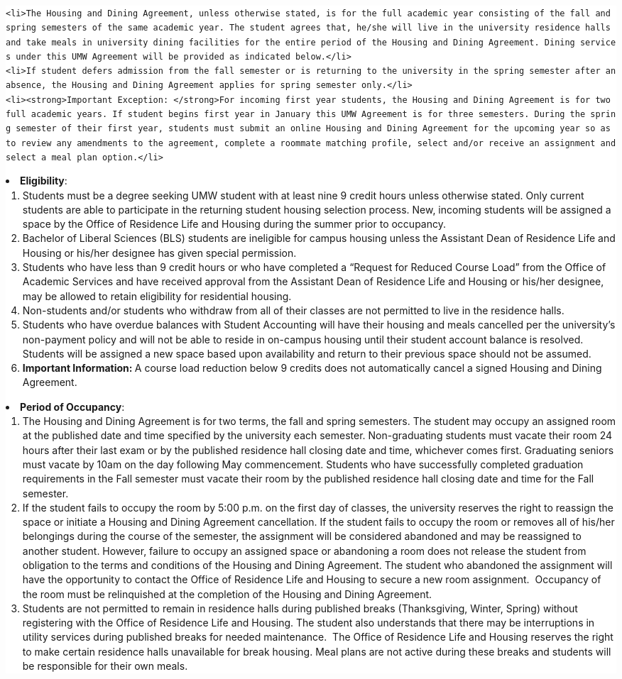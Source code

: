  	<li>The Housing and Dining Agreement, unless otherwise stated, is for the full academic year consisting of the fall and spring semesters of the same academic year. The student agrees that, he/she will live in the university residence halls and take meals in university dining facilities for the entire period of the Housing and Dining Agreement. Dining services under this UMW Agreement will be provided as indicated below.</li>
 	<li>If student defers admission from the fall semester or is returning to the university in the spring semester after an absence, the Housing and Dining Agreement applies for spring semester only.</li>
 	<li><strong>Important Exception: </strong>For incoming first year students, the Housing and Dining Agreement is for two full academic years. If student begins first year in January this UMW Agreement is for three semesters. During the spring semester of their first year, students must submit an online Housing and Dining Agreement for the upcoming year so as to review any amendments to the agreement, complete a roommate matching profile, select and/or receive an assignment and select a meal plan option.</li>
</ol>
</li>
 	<li><strong>Eligibility</strong>:
<ol>
 	<li>Students must be a degree seeking UMW student with at least nine 9 credit hours unless otherwise stated. Only current students are able to participate in the returning student housing selection process. New, incoming students will be assigned a space by the Office of Residence Life and Housing during the summer prior to occupancy.</li>
 	<li>Bachelor of Liberal Sciences (BLS) students are ineligible for campus housing unless the Assistant Dean of Residence Life and Housing or his/her designee has given special permission.</li>
 	<li>Students who have less than 9 credit hours or who have completed a “Request for Reduced Course Load” from the Office of Academic Services and have received approval from the Assistant Dean of Residence Life and Housing or his/her designee, may be allowed to retain eligibility for residential housing.</li>
 	<li>Non-students and/or students who withdraw from all of their classes are not permitted to live in the residence halls.</li>
 	<li>Students who have overdue balances with Student Accounting will have their housing and meals cancelled per the university’s non-payment policy and will not be able to reside in on-campus housing until their student account balance is resolved. Students will be assigned a new space based upon availability and return to their previous space should not be assumed.</li>
 	<li><strong>Important Information: </strong>A course load reduction below 9 credits does not automatically cancel a signed Housing and Dining Agreement.</li>
</ol>
</li>
 	<li><strong>Period of Occupancy</strong>:
<ol>
 	<li>The Housing and Dining Agreement is for two terms, the fall and spring semesters. The student may occupy an assigned room at the published date and time specified by the university each semester. Non-graduating students must vacate their room 24 hours after their last exam or by the published residence hall closing date and time, whichever comes first. Graduating seniors must vacate by 10am on the day following May commencement. Students who have successfully completed graduation requirements in the Fall semester must vacate their room by the published residence hall closing date and time for the Fall semester.</li>
 	<li>If the student fails to occupy the room by 5:00 p.m. on the first day of classes, the university reserves the right to reassign the space or initiate a Housing and Dining Agreement cancellation. If the student fails to occupy the room or removes all of his/her belongings during the course of the semester, the assignment will be considered abandoned and may be reassigned to another student. However, failure to occupy an assigned space or abandoning a room does not release the student from obligation to the terms and conditions of the Housing and Dining Agreement. The student who abandoned the assignment will have the opportunity to contact the Office of Residence Life and Housing to secure a new room assignment.  Occupancy of the room must be relinquished at the completion of the Housing and Dining Agreement.</li>
 	<li>Students are not permitted to remain in residence halls during published breaks (Thanksgiving, Winter, Spring) without registering with the Office of Residence Life and Housing. The student also understands that there may be interruptions in utility services during published breaks for needed maintenance.  The Office of Residence Life and Housing reserves the right to make certain residence halls unavailable for break housing. Meal plans are not active during these breaks and students will be responsible for their own meals.</li>